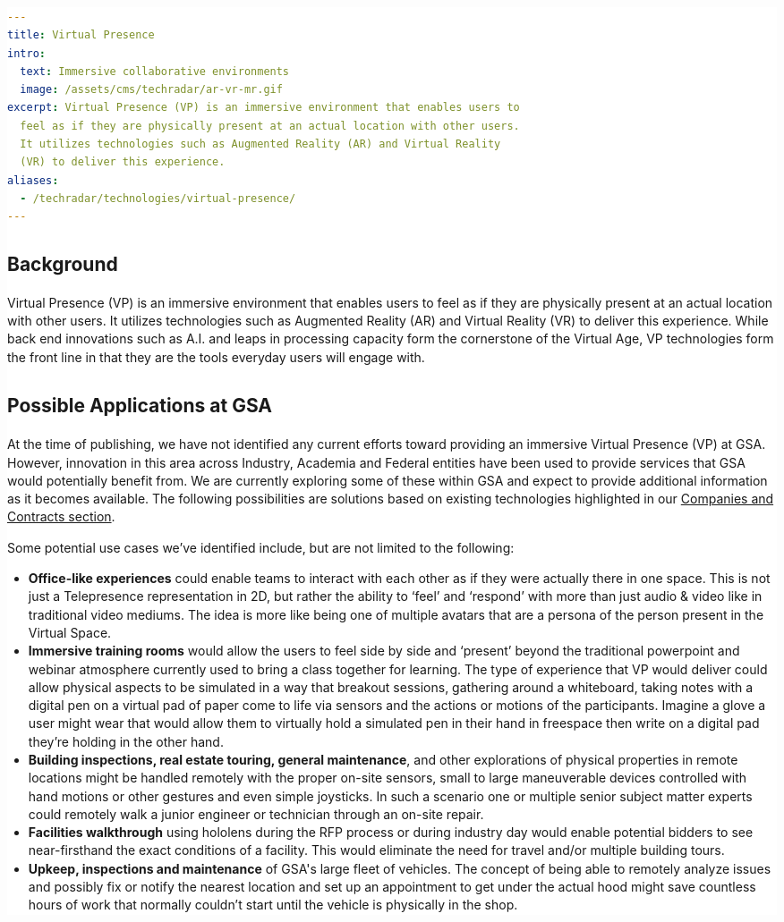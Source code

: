 ```yaml
---
title: Virtual Presence
intro:
  text: Immersive collaborative environments
  image: /assets/cms/techradar/ar-vr-mr.gif
excerpt: Virtual Presence (VP) is an immersive environment that enables users to
  feel as if they are physically present at an actual location with other users.
  It utilizes technologies such as Augmented Reality (AR) and Virtual Reality
  (VR) to deliver this experience.
aliases:
  - /techradar/technologies/virtual-presence/
---
```

## Background

Virtual Presence (VP) is an immersive environment that enables users to feel as if they are physically present at an actual location with other users. It utilizes technologies such as Augmented Reality (AR) and Virtual Reality (VR) to deliver this experience. While back end innovations such as A.I. and leaps in processing capacity form the cornerstone of the Virtual Age, VP technologies form the front line in that they are the tools everyday users will engage with.

## Possible Applications at GSA

At the time of publishing, we have not identified any current efforts toward providing an immersive Virtual Presence (VP) at GSA.  However, innovation in this area across Industry, Academia and Federal entities have been used to provide services that GSA would potentially benefit from.  We are currently exploring some of these within GSA and expect to provide additional information as it becomes available. The following possibilities are solutions based on existing technologies highlighted in our [Companies and Contracts section](#companies-and-contracts).

Some potential use cases we’ve identified include, but are not limited to the following:

* **Office-like experiences** could enable teams to interact with each other as if they were actually there in one space. This is not just a Telepresence representation in 2D, but rather the ability to ‘feel’ and ‘respond’ with more than just audio & video like in traditional video mediums. The idea is more like being one of multiple avatars that are a persona of the person present in the Virtual Space.
* **Immersive training rooms** would allow the users to feel side by side and ‘present’ beyond the traditional powerpoint and webinar atmosphere currently used to bring a class together for learning. The type of experience that VP would deliver could allow physical aspects to be simulated in a way that breakout sessions, gathering around a whiteboard, taking notes with a digital pen on a virtual pad of paper come to life via sensors and the actions or motions of the participants.  Imagine a glove a user might wear that would allow them to virtually hold a simulated pen in their hand in freespace then write on a digital pad they’re holding in the other hand.
* **Building inspections, real estate touring, general maintenance**, and other explorations of physical properties in remote locations might be handled remotely with the proper on-site sensors, small to large maneuverable devices controlled with hand motions or other gestures and even simple joysticks. In such a scenario one or multiple senior subject matter experts could remotely walk a junior engineer or technician through an on-site repair.
* **Facilities walkthrough** using hololens during the RFP process or during industry day would enable potential bidders to see near-firsthand the exact conditions of a facility. This would eliminate the need for travel and/or multiple building tours.
* **Upkeep, inspections and maintenance** of GSA's large fleet of vehicles. The concept of being able to remotely analyze issues and possibly fix or notify the nearest location and set up an appointment to get under the actual hood might save countless hours of work that normally couldn’t start until the vehicle is physically in the shop.
